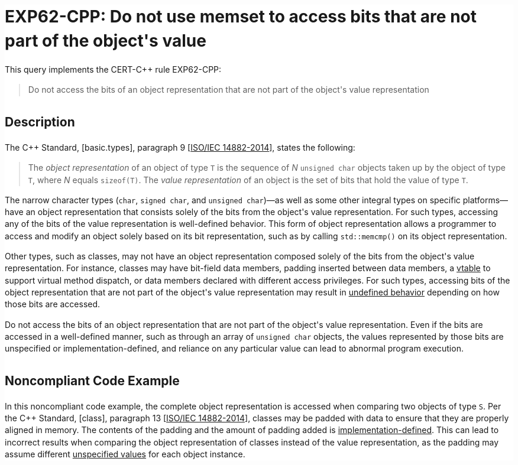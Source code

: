 # EXP62-CPP: Do not use memset to access bits that are not part of the object's value

This query implements the CERT-C++ rule EXP62-CPP:

> Do not access the bits of an object representation that are not part of the object's value representation


## Description

The C++ Standard, \[basic.types\], paragraph 9 \[[ISO/IEC 14882-2014](https://wiki.sei.cmu.edu/confluence/display/cplusplus/AA.+Bibliography#AA.Bibliography-ISO%2FIEC14882-2014)\], states the following:

> The *object representation* of an object of type `T` is the sequence of *N* `unsigned char` objects taken up by the object of type `T`, where *N* equals `sizeof(T)`. The *value representation* of an object is the set of bits that hold the value of type `T`.


The narrow character types (`char`, `signed char`, and `unsigned char`)—as well as some other integral types on specific platforms—have an object representation that consists solely of the bits from the object's value representation. For such types, accessing any of the bits of the value representation is well-defined behavior. This form of object representation allows a programmer to access and modify an object solely based on its bit representation, such as by calling `std::memcmp()` on its object representation.

Other types, such as classes, may not have an object representation composed solely of the bits from the object's value representation. For instance, classes may have bit-field data members, padding inserted between data members, a [vtable](https://wiki.sei.cmu.edu/confluence/display/cplusplus/BB.+Definitions#BB.Definitions-vtable) to support virtual method dispatch, or data members declared with different access privileges. For such types, accessing bits of the object representation that are not part of the object's value representation may result in [undefined behavior](https://wiki.sei.cmu.edu/confluence/display/cplusplus/BB.+Definitions#BB.Definitions-undefinedbehavior) depending on how those bits are accessed.

Do not access the bits of an object representation that are not part of the object's value representation. Even if the bits are accessed in a well-defined manner, such as through an array of `unsigned char` objects, the values represented by those bits are unspecified or implementation-defined, and reliance on any particular value can lead to abnormal program execution.

## Noncompliant Code Example

In this noncompliant code example, the complete object representation is accessed when comparing two objects of type `S`. Per the C++ Standard, \[class\], paragraph 13 \[[ISO/IEC 14882-2014](https://wiki.sei.cmu.edu/confluence/display/cplusplus/AA.+Bibliography#AA.Bibliography-ISO%2FIEC14882-2014)\], classes may be padded with data to ensure that they are properly aligned in memory. The contents of the padding and the amount of padding added is [implementation-defined](https://wiki.sei.cmu.edu/confluence/display/cplusplus/BB.+Definitions#BB.Definitions-implementation-definedbehavior). This can lead to incorrect results when comparing the object representation of classes instead of the value representation, as the padding may assume different [unspecified values](https://wiki.sei.cmu.edu/confluence/display/cplusplus/BB.+Definitions#BB.Definitions-unspecifiedvalue) for each object instance.
